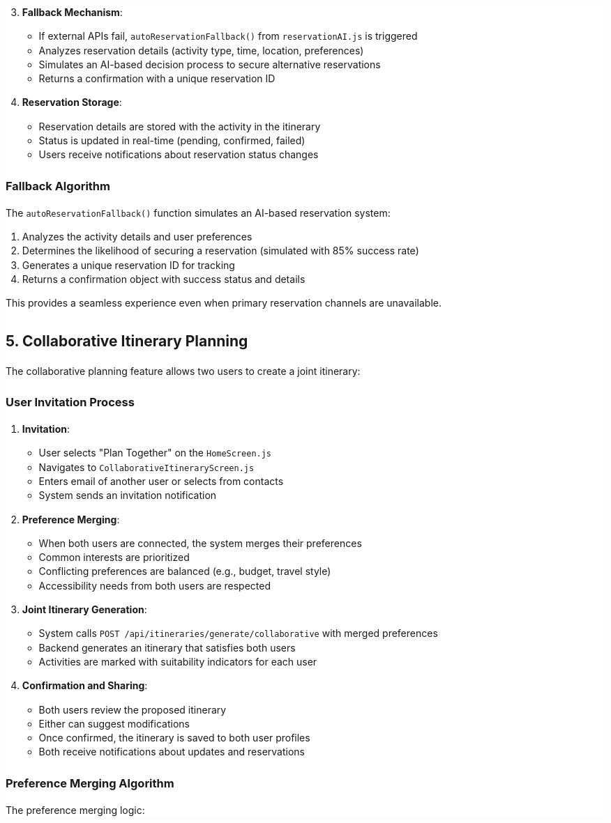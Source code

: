 3. **Fallback Mechanism**:
   - If external APIs fail, `autoReservationFallback()` from `reservationAI.js` is triggered
   - Analyzes reservation details (activity type, time, location, preferences)
   - Simulates an AI-based decision process to secure alternative reservations
   - Returns a confirmation with a unique reservation ID

4. **Reservation Storage**:
   - Reservation details are stored with the activity in the itinerary
   - Status is updated in real-time (pending, confirmed, failed)
   - Users receive notifications about reservation status changes

### Fallback Algorithm

The `autoReservationFallback()` function simulates an AI-based reservation system:

1. Analyzes the activity details and user preferences
2. Determines the likelihood of securing a reservation (simulated with 85% success rate)
3. Generates a unique reservation ID for tracking
4. Returns a confirmation object with success status and details

This provides a seamless experience even when primary reservation channels are unavailable.

## 5. Collaborative Itinerary Planning

The collaborative planning feature allows two users to create a joint itinerary:

### User Invitation Process

1. **Invitation**:
   - User selects "Plan Together" on the `HomeScreen.js`
   - Navigates to `CollaborativeItineraryScreen.js`
   - Enters email of another user or selects from contacts
   - System sends an invitation notification

2. **Preference Merging**:
   - When both users are connected, the system merges their preferences
   - Common interests are prioritized
   - Conflicting preferences are balanced (e.g., budget, travel style)
   - Accessibility needs from both users are respected

3. **Joint Itinerary Generation**:
   - System calls `POST /api/itineraries/generate/collaborative` with merged preferences
   - Backend generates an itinerary that satisfies both users
   - Activities are marked with suitability indicators for each user

4. **Confirmation and Sharing**:
   - Both users review the proposed itinerary
   - Either can suggest modifications
   - Once confirmed, the itinerary is saved to both user profiles
   - Both receive notifications about updates and reservations

### Preference Merging Algorithm

The preference merging logic:
